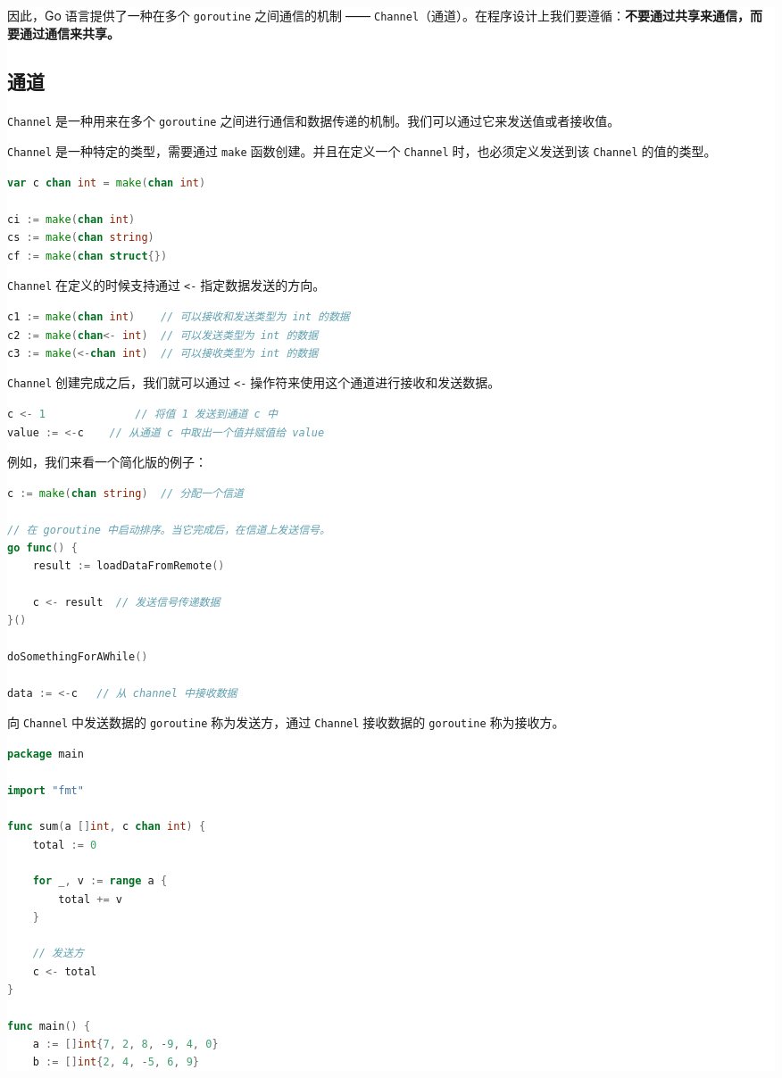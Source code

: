 因此，Go 语言提供了一种在多个 `goroutine` 之间通信的机制 —— `Channel`（通道）。在程序设计上我们要遵循：**不要通过共享来通信，而要通过通信来共享。**

## 通道

`Channel` 是一种用来在多个 `goroutine` 之间进行通信和数据传递的机制。我们可以通过它来发送值或者接收值。

`Channel` 是一种特定的类型，需要通过 `make` 函数创建。并且在定义一个 `Channel` 时，也必须定义发送到该 `Channel` 的值的类型。

```go
var c chan int = make(chan int)

ci := make(chan int)
cs := make(chan string)
cf := make(chan struct{})
```

`Channel` 在定义的时候支持通过 `<-` 指定数据发送的方向。

```go
c1 := make(chan int)	// 可以接收和发送类型为 int 的数据
c2 := make(chan<- int)	// 可以发送类型为 int 的数据
c3 := make(<-chan int)	// 可以接收类型为 int 的数据
```

`Channel` 创建完成之后，我们就可以通过 `<-` 操作符来使用这个通道进行接收和发送数据。

```go
c <- 1				// 将值 1 发送到通道 c 中
value := <-c	// 从通道 c 中取出一个值并赋值给 value
```

例如，我们来看一个简化版的例子：

```go
c := make(chan string)  // 分配一个信道

// 在 goroutine 中启动排序。当它完成后，在信道上发送信号。
go func() {
	result := loadDataFromRemote()

	c <- result  // 发送信号传递数据
}()

doSomethingForAWhile()

data := <-c   // 从 channel 中接收数据
```

向 `Channel` 中发送数据的 `goroutine` 称为发送方，通过 `Channel` 接收数据的 `goroutine` 称为接收方。

```go
package main

import "fmt"

func sum(a []int, c chan int) {
	total := 0

	for _, v := range a {
		total += v
	}

	// 发送方
	c <- total
}

func main() {
	a := []int{7, 2, 8, -9, 4, 0}
	b := []int{2, 4, -5, 6, 9}

```